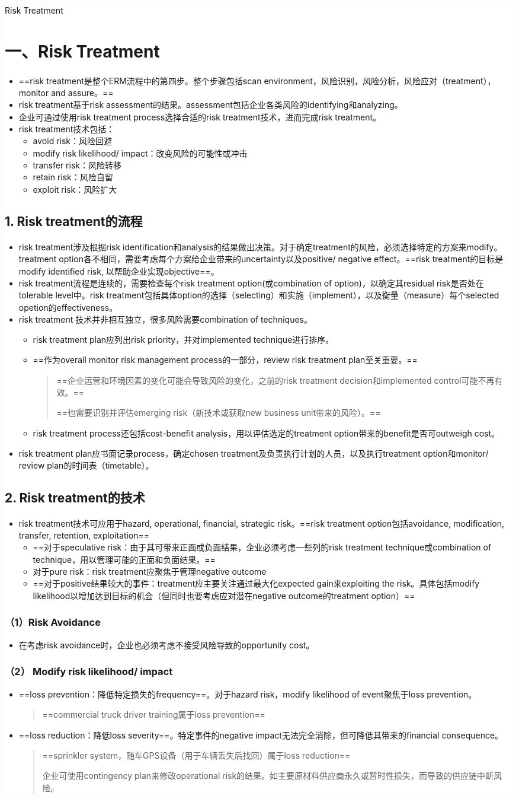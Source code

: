 Risk Treatment
# 一、Risk Treatment
- ==risk treatment是整个ERM流程中的第四步。整个步骤包括scan environment，风险识别，风险分析，风险应对（treatment），monitor and assure。==
- risk treatment基于risk assessment的结果。assessment包括企业各类风险的identifying和analyzing。
- 企业可通过使用risk treatment process选择合适的risk treatment技术，进而完成risk treatment。
- risk treatment技术包括：
	- avoid risk：风险回避
	- modify risk likelihood/ impact：改变风险的可能性或冲击
	- transfer risk：风险转移
	- retain risk：风险自留
	- exploit risk：风险扩大

## 1. Risk treatment的流程
- risk treatment涉及根据risk identification和analysis的结果做出决策。对于确定treatment的风险，必须选择特定的方案来modify。treatment option各不相同，需要考虑每个方案给企业带来的uncertainty以及positive/ negative effect。==risk treatment的目标是modify identified risk, 以帮助企业实现objective==。
- risk treatment流程是连续的，需要检查每个risk treatment option(或combination of option)，以确定其residual risk是否处在tolerable level中。risk treatment包括具体option的选择（selecting）和实施（implement），以及衡量（measure）每个selected opetion的effectiveness。
- risk treatment 技术并非相互独立，很多风险需要combination of techniques。
	- risk treatment plan应列出risk priority，并对implemented technique进行排序。
	- ==作为overall monitor risk management process的一部分，review risk treatment plan至关重要。==
		> ==企业运营和环境因素的变化可能会导致风险的变化，之前的risk treatment decision和implemented control可能不再有效。==
		>
		> ==也需要识别并评估emerging risk（新技术或获取new business unit带来的风险）。==

	- risk treatment process还包括cost-benefit analysis，用以评估选定的treatment option带来的benefit是否可outweigh cost。
- risk treatment plan应书面记录process，确定chosen treatment及负责执行计划的人员，以及执行treatment option和monitor/ review plan的时间表（timetable）。

## 2. Risk treatment的技术
- risk treatment技术可应用于hazard, operational, financial, strategic risk。==risk treatment option包括avoidance, modification, transfer, retention, exploitation==
	- ==对于speculative risk：由于其可带来正面或负面结果，企业必须考虑一些列的risk treatment technique或combination of technique，用以管理可能的正面和负面结果。==
	- 对于pure risk：risk treatment应聚焦于管理negative outcome
	- ==对于positive结果较大的事件：treatment应主要关注通过最大化expected gain来exploiting the risk。具体包括modify likelihood以增加达到目标的机会（但同时也要考虑应对潜在negative outcome的treatment option）==

### （1）Risk Avoidance
- 在考虑risk avoidance时，企业也必须考虑不接受风险导致的opportunity cost。

### （2） Modify risk likelihood/ impact
- ==loss prevention：降低特定损失的frequency==。对于hazard risk，modify likelihood of event聚焦于loss prevention。
	> ==commercial truck driver training属于loss prevention==
- ==loss reduction：降低loss severity==。特定事件的negative impact无法完全消除，但可降低其带来的financial consequence。
	> ==sprinkler system，随车GPS设备（用于车辆丢失后找回）属于loss reduction==
	>
	> 企业可使用contingency plan来修改operational risk的结果。如主要原材料供应商永久或暂时性损失，而导致的供应链中断风险。
